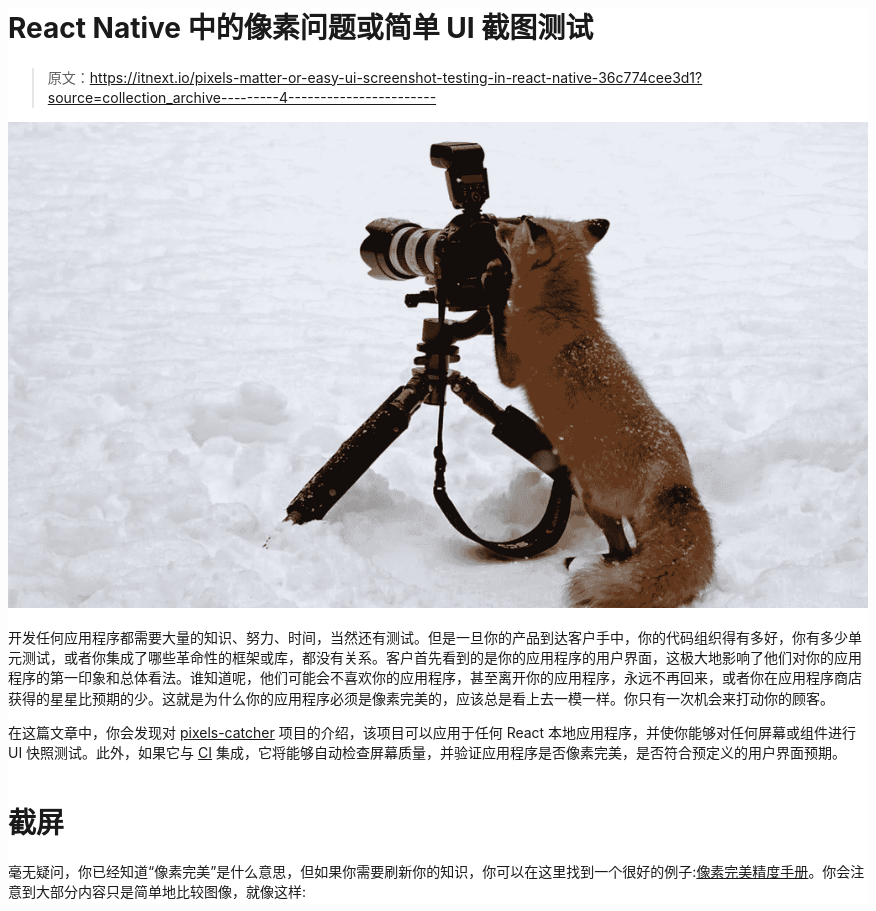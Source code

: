 # React Native 中的像素问题或简单 UI 截图测试

> 原文：<https://itnext.io/pixels-matter-or-easy-ui-screenshot-testing-in-react-native-36c774cee3d1?source=collection_archive---------4----------------------->

![](img/f55fdb7e4c95547e0a8c7174b91c179c.png)

开发任何应用程序都需要大量的知识、努力、时间，当然还有测试。但是一旦你的产品到达客户手中，你的代码组织得有多好，你有多少单元测试，或者你集成了哪些革命性的框架或库，都没有关系。客户首先看到的是你的应用程序的用户界面，这极大地影响了他们对你的应用程序的第一印象和总体看法。谁知道呢，他们可能会不喜欢你的应用程序，甚至离开你的应用程序，永远不再回来，或者你在应用程序商店获得的星星比预期的少。这就是为什么你的应用程序必须是像素完美的，应该总是看上去一模一样。你只有一次机会来打动你的顾客。

在这篇文章中，你会发现对 [pixels-catcher](https://www.npmjs.com/package/pixels-catcher) 项目的介绍，该项目可以应用于任何 React 本地应用程序，并使你能够对任何屏幕或组件进行 UI 快照测试。此外，如果它与 [CI](https://en.wikipedia.org/wiki/Continuous_integration) 集成，它将能够自动检查屏幕质量，并验证应用程序是否像素完美，是否符合预定义的用户界面预期。

# 截屏

毫无疑问，你已经知道“像素完美”是什么意思，但如果你需要刷新你的知识，你可以在这里找到一个很好的例子:[像素完美精度手册](http://cdn.ustwo.com/PPP/PP3.pdf)。你会注意到大部分内容只是简单地比较图像，就像这样:
